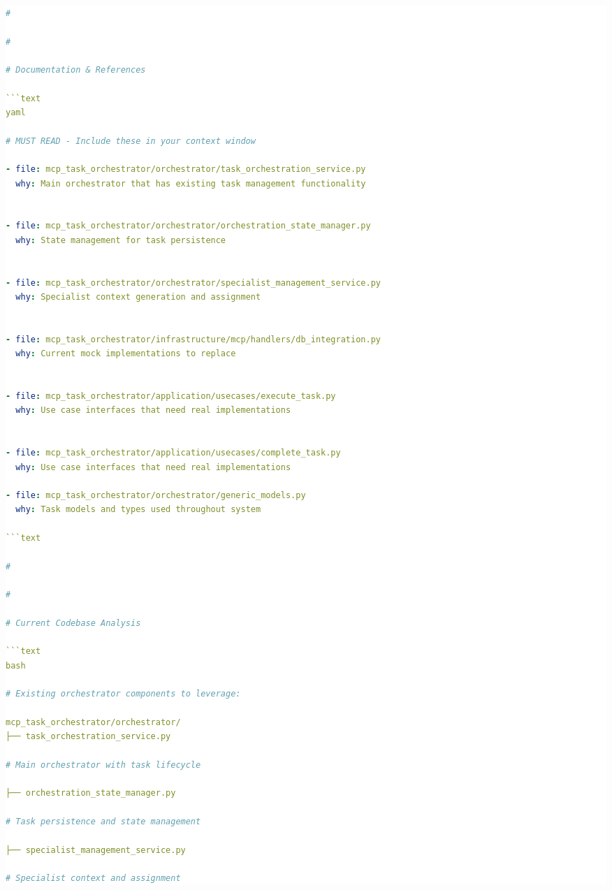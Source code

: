 ```yaml
#

#

# Documentation & References

```text
yaml

# MUST READ - Include these in your context window

- file: mcp_task_orchestrator/orchestrator/task_orchestration_service.py
  why: Main orchestrator that has existing task management functionality
  

- file: mcp_task_orchestrator/orchestrator/orchestration_state_manager.py
  why: State management for task persistence
  

- file: mcp_task_orchestrator/orchestrator/specialist_management_service.py
  why: Specialist context generation and assignment
  

- file: mcp_task_orchestrator/infrastructure/mcp/handlers/db_integration.py
  why: Current mock implementations to replace
  

- file: mcp_task_orchestrator/application/usecases/execute_task.py
  why: Use case interfaces that need real implementations
  

- file: mcp_task_orchestrator/application/usecases/complete_task.py
  why: Use case interfaces that need real implementations

- file: mcp_task_orchestrator/orchestrator/generic_models.py
  why: Task models and types used throughout system

```text

#

#

# Current Codebase Analysis

```text
bash

# Existing orchestrator components to leverage:

mcp_task_orchestrator/orchestrator/
├── task_orchestration_service.py     

# Main orchestrator with task lifecycle

├── orchestration_state_manager.py    

# Task persistence and state management

├── specialist_management_service.py  

# Specialist context and assignment

```
